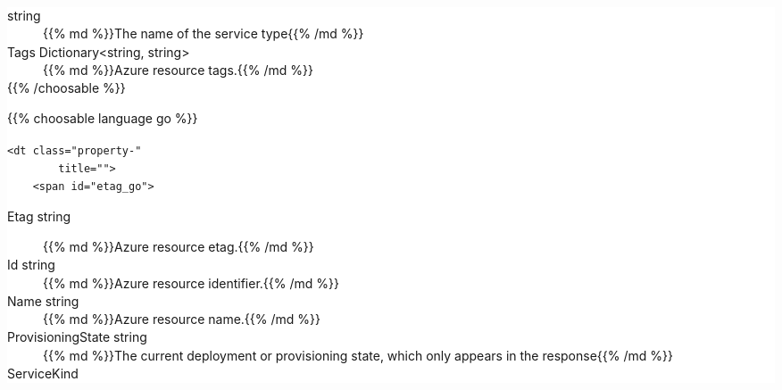 </span>
        <span class="property-indicator"></span>
        <span class="property-type">string</span>
    </dt>
    <dd>{{% md %}}The name of the service type{{% /md %}}</dd>
    <dt class="property-"
            title="">
        <span id="tags_csharp">
<a href="#tags_csharp" style="color: inherit; text-decoration: inherit;">Tags</a>
</span>
        <span class="property-indicator"></span>
        <span class="property-type">Dictionary&lt;string, string&gt;</span>
    </dt>
    <dd>{{% md %}}Azure resource tags.{{% /md %}}</dd>
</dl>
{{% /choosable %}}

{{% choosable language go %}}
<dl class="resources-properties">

    <dt class="property-"
            title="">
        <span id="etag_go">
<a href="#etag_go" style="color: inherit; text-decoration: inherit;">Etag</a>
</span>
        <span class="property-indicator"></span>
        <span class="property-type">string</span>
    </dt>
    <dd>{{% md %}}Azure resource etag.{{% /md %}}</dd>
    <dt class="property-"
            title="">
        <span id="id_go">
<a href="#id_go" style="color: inherit; text-decoration: inherit;">Id</a>
</span>
        <span class="property-indicator"></span>
        <span class="property-type">string</span>
    </dt>
    <dd>{{% md %}}Azure resource identifier.{{% /md %}}</dd>
    <dt class="property-"
            title="">
        <span id="name_go">
<a href="#name_go" style="color: inherit; text-decoration: inherit;">Name</a>
</span>
        <span class="property-indicator"></span>
        <span class="property-type">string</span>
    </dt>
    <dd>{{% md %}}Azure resource name.{{% /md %}}</dd>
    <dt class="property-"
            title="">
        <span id="provisioningstate_go">
<a href="#provisioningstate_go" style="color: inherit; text-decoration: inherit;">Provisioning<wbr>State</a>
</span>
        <span class="property-indicator"></span>
        <span class="property-type">string</span>
    </dt>
    <dd>{{% md %}}The current deployment or provisioning state, which only appears in the response{{% /md %}}</dd>
    <dt class="property-"
            title="">
        <span id="servicekind_go">
<a href="#servicekind_go" style="color: inherit; text-decoration: inherit;">Service<wbr>Kind</a>
</span>
        <span class="property-indicator"></span>